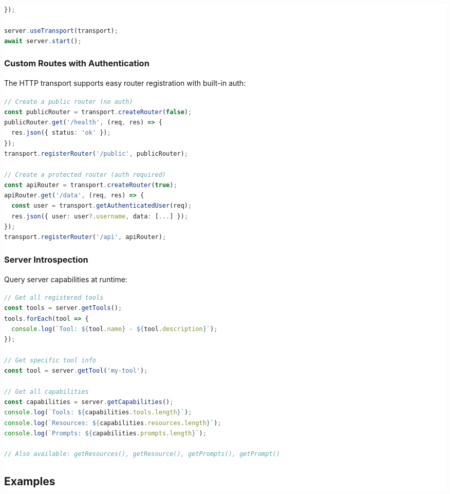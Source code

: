 ```typescript
});

server.useTransport(transport);
await server.start();
```

### Custom Routes with Authentication

The HTTP transport supports easy router registration with built-in auth:

```typescript
// Create a public router (no auth)
const publicRouter = transport.createRouter(false);
publicRouter.get('/health', (req, res) => {
  res.json({ status: 'ok' });
});
transport.registerRouter('/public', publicRouter);

// Create a protected router (auth required)
const apiRouter = transport.createRouter(true);
apiRouter.get('/data', (req, res) => {
  const user = transport.getAuthenticatedUser(req);
  res.json({ user: user?.username, data: [...] });
});
transport.registerRouter('/api', apiRouter);
```

### Server Introspection

Query server capabilities at runtime:

```typescript
// Get all registered tools
const tools = server.getTools();
tools.forEach(tool => {
  console.log(`Tool: ${tool.name} - ${tool.description}`);
});

// Get specific tool info
const tool = server.getTool('my-tool');

// Get all capabilities
const capabilities = server.getCapabilities();
console.log(`Tools: ${capabilities.tools.length}`);
console.log(`Resources: ${capabilities.resources.length}`);
console.log(`Prompts: ${capabilities.prompts.length}`);

// Also available: getResources(), getResource(), getPrompts(), getPrompt()
```

## Examples
